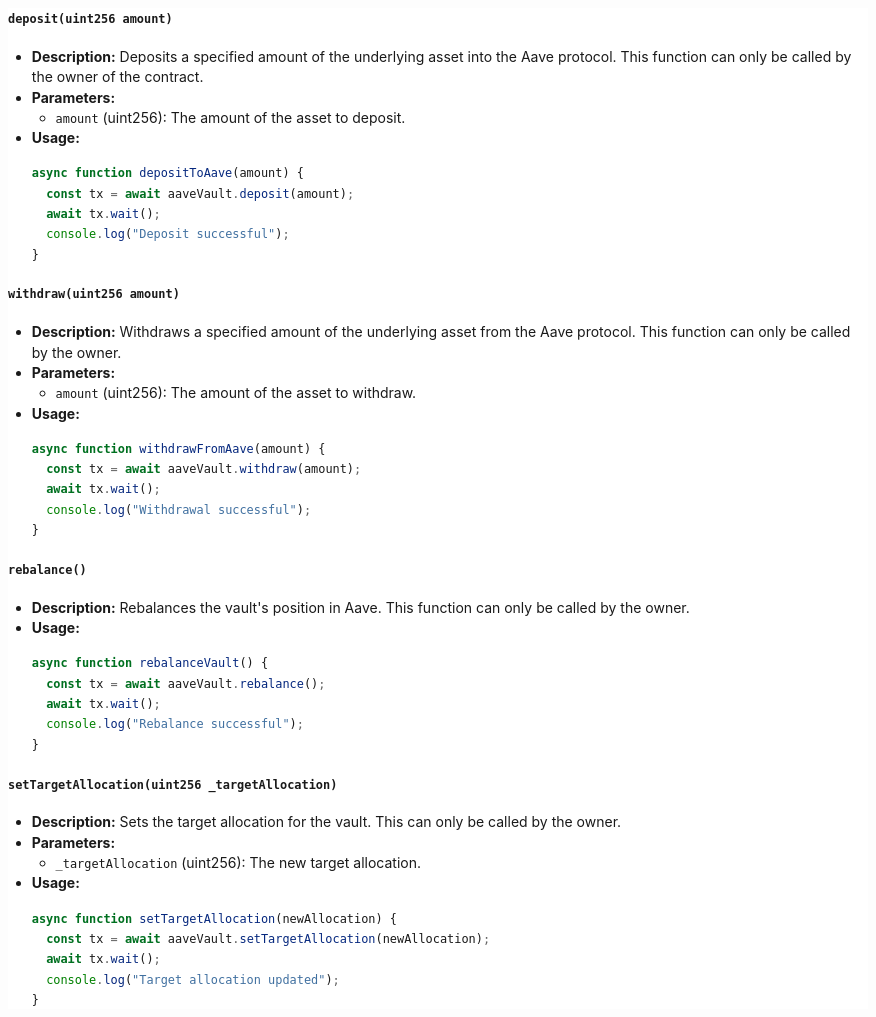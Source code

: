 
#### `deposit(uint256 amount)`
- **Description:** Deposits a specified amount of the underlying asset into the Aave protocol. This function can only be called by the owner of the contract.
- **Parameters:**
    - `amount` (uint256): The amount of the asset to deposit.
- **Usage:**
  ```javascript
  async function depositToAave(amount) {
    const tx = await aaveVault.deposit(amount);
    await tx.wait();
    console.log("Deposit successful");
  }
  ```

#### `withdraw(uint256 amount)`
- **Description:** Withdraws a specified amount of the underlying asset from the Aave protocol. This function can only be called by the owner.
- **Parameters:**
    - `amount` (uint256): The amount of the asset to withdraw.
- **Usage:**
  ```javascript
  async function withdrawFromAave(amount) {
    const tx = await aaveVault.withdraw(amount);
    await tx.wait();
    console.log("Withdrawal successful");
  }
  ```

#### `rebalance()`
- **Description:** Rebalances the vault's position in Aave. This function can only be called by the owner.
- **Usage:**
  ```javascript
  async function rebalanceVault() {
    const tx = await aaveVault.rebalance();
    await tx.wait();
    console.log("Rebalance successful");
  }
  ```

#### `setTargetAllocation(uint256 _targetAllocation)`
- **Description:** Sets the target allocation for the vault. This can only be called by the owner.
- **Parameters:**
    - `_targetAllocation` (uint256): The new target allocation.
- **Usage:**
  ```javascript
  async function setTargetAllocation(newAllocation) {
    const tx = await aaveVault.setTargetAllocation(newAllocation);
    await tx.wait();
    console.log("Target allocation updated");
  }
  ```

